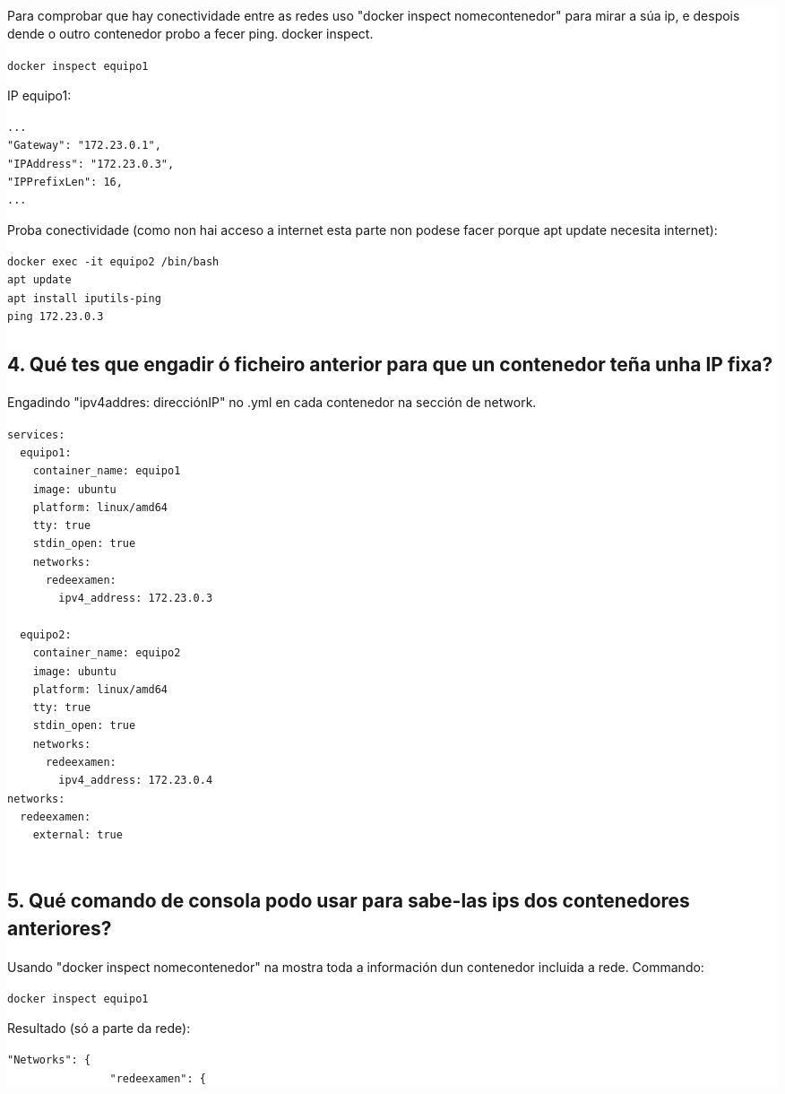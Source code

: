 Para comprobar que hay conectividade entre as redes uso "docker inspect nomecontenedor" para mirar a súa ip, e despois dende o outro contenedor probo a fecer ping.
docker inspect.
```shell
docker inspect equipo1
```
IP equipo1:
```shell
...
"Gateway": "172.23.0.1",
"IPAddress": "172.23.0.3",
"IPPrefixLen": 16,
...
```
Proba conectividade (como non hai acceso a internet esta parte non podese facer porque apt update necesita internet):
```shell
docker exec -it equipo2 /bin/bash
apt update
apt install iputils-ping
ping 172.23.0.3
```
## 4. Qué tes que engadir ó ficheiro anterior para que un contenedor teña unha IP fixa?
Engadindo "ipv4addres: direcciónIP" no .yml en cada contenedor na sección de network.
```shell
services:
  equipo1:
    container_name: equipo1
    image: ubuntu
    platform: linux/amd64
    tty: true
    stdin_open: true
    networks:
      redeexamen:
        ipv4_address: 172.23.0.3

  equipo2:
    container_name: equipo2
    image: ubuntu
    platform: linux/amd64
    tty: true
    stdin_open: true
    networks:
      redeexamen:
        ipv4_address: 172.23.0.4
networks:
  redeexamen:
    external: true


```
## 5. Qué comando de consola podo usar para sabe-las ips dos contenedores anteriores?
Usando "docker inspect nomecontenedor" na mostra toda a información dun contenedor incluida a rede.
Commando:
```shell
docker inspect equipo1

```
Resultado (só a parte da rede):
```shell
"Networks": {
                "redeexamen": {
```
